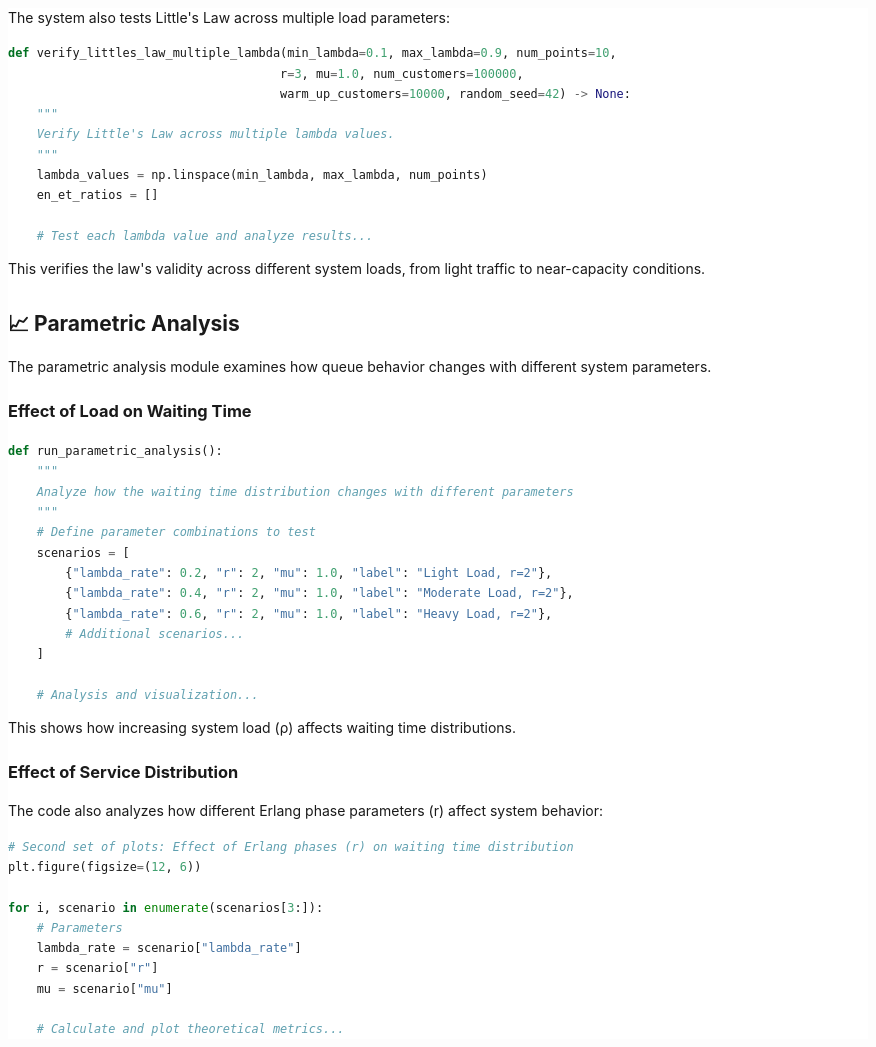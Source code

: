The system also tests Little's Law across multiple load parameters:

```python
def verify_littles_law_multiple_lambda(min_lambda=0.1, max_lambda=0.9, num_points=10, 
                                      r=3, mu=1.0, num_customers=100000, 
                                      warm_up_customers=10000, random_seed=42) -> None:
    """
    Verify Little's Law across multiple lambda values.
    """
    lambda_values = np.linspace(min_lambda, max_lambda, num_points)
    en_et_ratios = []
    
    # Test each lambda value and analyze results...
```

This verifies the law's validity across different system loads, from light traffic to near-capacity conditions.

## 📈 Parametric Analysis

The parametric analysis module examines how queue behavior changes with different system parameters.

### Effect of Load on Waiting Time

```python
def run_parametric_analysis():
    """
    Analyze how the waiting time distribution changes with different parameters
    """
    # Define parameter combinations to test
    scenarios = [
        {"lambda_rate": 0.2, "r": 2, "mu": 1.0, "label": "Light Load, r=2"},
        {"lambda_rate": 0.4, "r": 2, "mu": 1.0, "label": "Moderate Load, r=2"},
        {"lambda_rate": 0.6, "r": 2, "mu": 1.0, "label": "Heavy Load, r=2"},
        # Additional scenarios...
    ]
    
    # Analysis and visualization...
```

This shows how increasing system load (ρ) affects waiting time distributions.

### Effect of Service Distribution

The code also analyzes how different Erlang phase parameters (r) affect system behavior:

```python
# Second set of plots: Effect of Erlang phases (r) on waiting time distribution
plt.figure(figsize=(12, 6))

for i, scenario in enumerate(scenarios[3:]):
    # Parameters
    lambda_rate = scenario["lambda_rate"]
    r = scenario["r"]
    mu = scenario["mu"]
    
    # Calculate and plot theoretical metrics...
```
